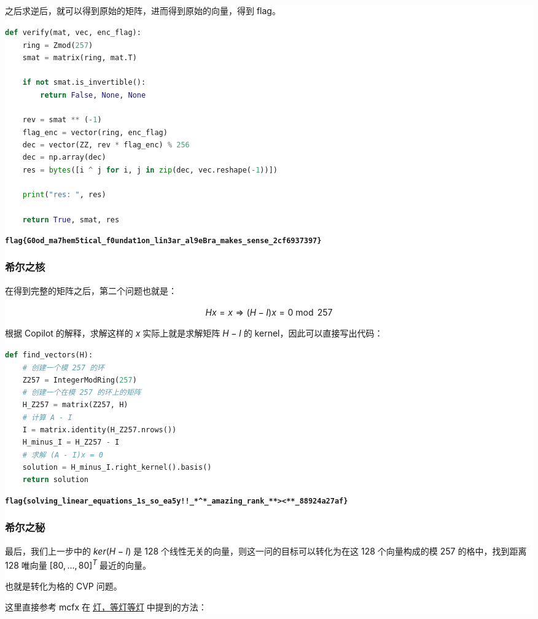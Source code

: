 之后求逆后，就可以得到原始的矩阵，进而得到原始的向量，得到 flag。

```py
def verify(mat, vec, enc_flag):
    ring = Zmod(257)
    smat = matrix(ring, mat.T)

    if not smat.is_invertible():
        return False, None, None

    rev = smat ** (-1)
    flag_enc = vector(ring, enc_flag)
    dec = vector(ZZ, rev * flag_enc) % 256
    dec = np.array(dec)
    res = bytes([i ^ j for i, j in zip(dec, vec.reshape(-1))])

    print("res: ", res)

    return True, smat, res
```


**`flag{G0od_ma7hem5tical_f0undat1on_lin3ar_al9eBra_makes_sense_2cf6937397}`**

### 希尔之核

在得到完整的矩阵之后，第二个问题也就是：

$$ Hx = x \Rightarrow (H - I)x = 0 \bmod 257 $$

根据 Copilot 的解释，求解这样的 $x$ 实际上就是求解矩阵 $H - I$ 的 kernel，因此可以直接写出代码：

```py
def find_vectors(H):
    # 创建一个模 257 的环
    Z257 = IntegerModRing(257)
    # 创建一个在模 257 的环上的矩阵
    H_Z257 = matrix(Z257, H)
    # 计算 A - I
    I = matrix.identity(H_Z257.nrows())
    H_minus_I = H_Z257 - I
    # 求解 (A - I)x = 0
    solution = H_minus_I.right_kernel().basis()
    return solution
```

**`flag{solving_linear_equations_1s_so_ea5y!!_*^*_amazing_rank_**><**_88924a27af}`**

### 希尔之秘

最后，我们上一步中的 $ker (H - I)$ 是 128 个线性无关的向量，则这一问的目标可以转化为在这 128 个向量构成的模 257 的格中，找到距离 128 唯向量 $[80, \dots, 80]^T$ 最近的向量。

也就是转化为格的 CVP 问题。

这里直接参考 mcfx 在 [灯，等灯等灯](https://github.com/GZTimeWalker/hackergame2021-writeups/blob/master/players/mcfx/writeup.md#%E4%BB%A3%E7%A0%81) 中提到的方法：
